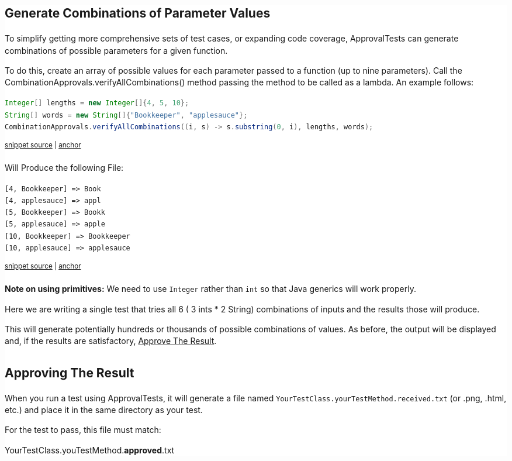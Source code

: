 ## Generate Combinations of Parameter Values
To simplify getting more comprehensive sets of test cases, or expanding code coverage,
ApprovalTests can generate combinations of possible parameters for a given function.

To do this, create an array of possible values for each parameter passed to a function
(up to nine parameters). Call the CombinationApprovals.verifyAllCombinations() method
passing the method to be called as a lambda. An example follows:


<a id='snippet-verify_combinations'></a>
```java
Integer[] lengths = new Integer[]{4, 5, 10};
String[] words = new String[]{"Bookkeeper", "applesauce"};
CombinationApprovals.verifyAllCombinations((i, s) -> s.substring(0, i), lengths, words);
```
<sup><a href='/approvaltests-tests/src/test/java/org/approvaltests/GettingStartedTest.java#L94-L98' title='Snippet source file'>snippet source</a> | <a href='#snippet-verify_combinations' title='Start of snippet'>anchor</a></sup>


Will Produce the following File:


<a id='snippet-GettingStartedTest.testCombinations.approved.txt'></a>
```txt
[4, Bookkeeper] => Book 
[4, applesauce] => appl 
[5, Bookkeeper] => Bookk 
[5, applesauce] => apple 
[10, Bookkeeper] => Bookkeeper 
[10, applesauce] => applesauce
```
<sup><a href='/approvaltests-tests/src/test/java/org/approvaltests/GettingStartedTest.testCombinations.approved.txt#L1-L6' title='Snippet source file'>snippet source</a> | <a href='#snippet-GettingStartedTest.testCombinations.approved.txt' title='Start of snippet'>anchor</a></sup>


**Note on using primitives:**
We need to use `Integer` rather than `int` so that Java generics will work properly.

Here we are writing a single test that tries all 6 ( 3 ints * 2 String) combinations of
inputs and the results those will produce.

This will generate potentially hundreds or thousands of possible combinations of values.
As before, the output will be displayed and, if the results are satisfactory, [Approve The Result](#ApprovingTheResult).

<a name='ApprovingTheResult'></a>
## Approving The Result
When you run a test using ApprovalTests, it will generate a file named
`YourTestClass.yourTestMethod.received.txt` (or .png, .html, etc.) and place it in the same
directory as your test.

For the test to pass, this file must match:

YourTestClass.youTestMethod.__approved__.txt
